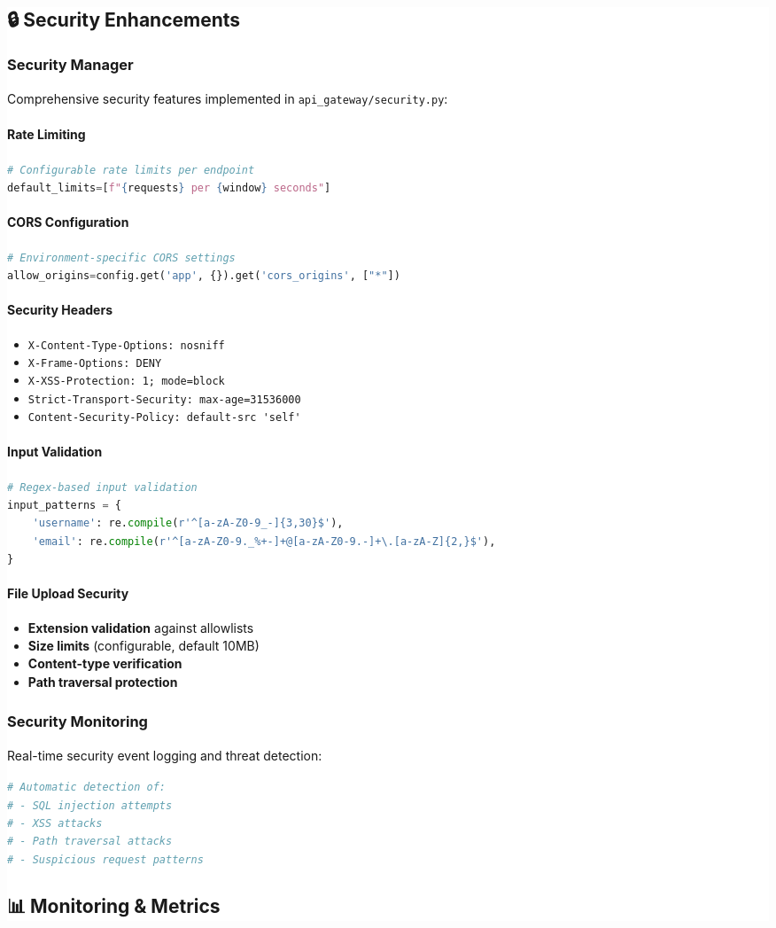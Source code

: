 ## 🔒 Security Enhancements

### Security Manager

Comprehensive security features implemented in `api_gateway/security.py`:

#### Rate Limiting
```python
# Configurable rate limits per endpoint
default_limits=[f"{requests} per {window} seconds"]
```

#### CORS Configuration
```python
# Environment-specific CORS settings
allow_origins=config.get('app', {}).get('cors_origins', ["*"])
```

#### Security Headers
- `X-Content-Type-Options: nosniff`
- `X-Frame-Options: DENY`
- `X-XSS-Protection: 1; mode=block`
- `Strict-Transport-Security: max-age=31536000`
- `Content-Security-Policy: default-src 'self'`

#### Input Validation
```python
# Regex-based input validation
input_patterns = {
    'username': re.compile(r'^[a-zA-Z0-9_-]{3,30}$'),
    'email': re.compile(r'^[a-zA-Z0-9._%+-]+@[a-zA-Z0-9.-]+\.[a-zA-Z]{2,}$'),
}
```

#### File Upload Security
- **Extension validation** against allowlists
- **Size limits** (configurable, default 10MB)
- **Content-type verification**
- **Path traversal protection**

### Security Monitoring

Real-time security event logging and threat detection:

```python
# Automatic detection of:
# - SQL injection attempts
# - XSS attacks
# - Path traversal attacks
# - Suspicious request patterns
```

## 📊 Monitoring & Metrics
